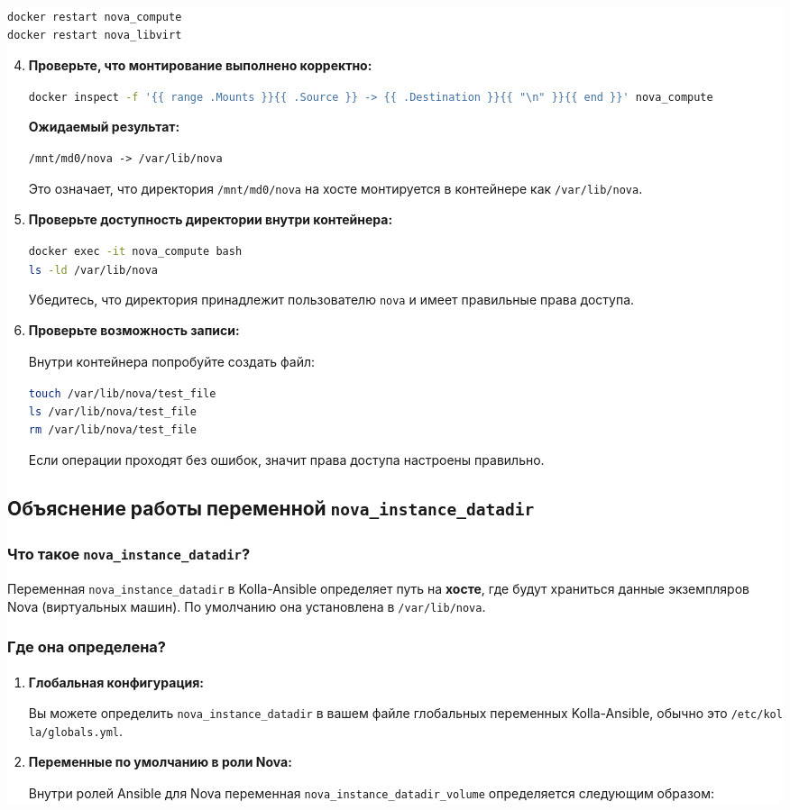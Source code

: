    ```bash
   docker restart nova_compute
   docker restart nova_libvirt
   ```

4. **Проверьте, что монтирование выполнено корректно:**

   ```bash
   docker inspect -f '{{ range .Mounts }}{{ .Source }} -> {{ .Destination }}{{ "\n" }}{{ end }}' nova_compute
   ```

   **Ожидаемый результат:**

   ```
   /mnt/md0/nova -> /var/lib/nova
   ```

   Это означает, что директория `/mnt/md0/nova` на хосте монтируется в контейнере как `/var/lib/nova`.

5. **Проверьте доступность директории внутри контейнера:**

   ```bash
   docker exec -it nova_compute bash
   ls -ld /var/lib/nova
   ```

   Убедитесь, что директория принадлежит пользователю `nova` и имеет правильные права доступа.

6. **Проверьте возможность записи:**

   Внутри контейнера попробуйте создать файл:

   ```bash
   touch /var/lib/nova/test_file
   ls /var/lib/nova/test_file
   rm /var/lib/nova/test_file
   ```

   Если операции проходят без ошибок, значит права доступа настроены правильно.

## Объяснение работы переменной `nova_instance_datadir`

### Что такое `nova_instance_datadir`?

Переменная `nova_instance_datadir` в Kolla-Ansible определяет путь на **хосте**, где будут храниться данные экземпляров Nova (виртуальных машин). По умолчанию она установлена в `/var/lib/nova`.

### Где она определена?

1. **Глобальная конфигурация:**

   Вы можете определить `nova_instance_datadir` в вашем файле глобальных переменных Kolla-Ansible, обычно это `/etc/kolla/globals.yml`.

2. **Переменные по умолчанию в роли Nova:**

   Внутри ролей Ansible для Nova переменная `nova_instance_datadir_volume` определяется следующим образом:
